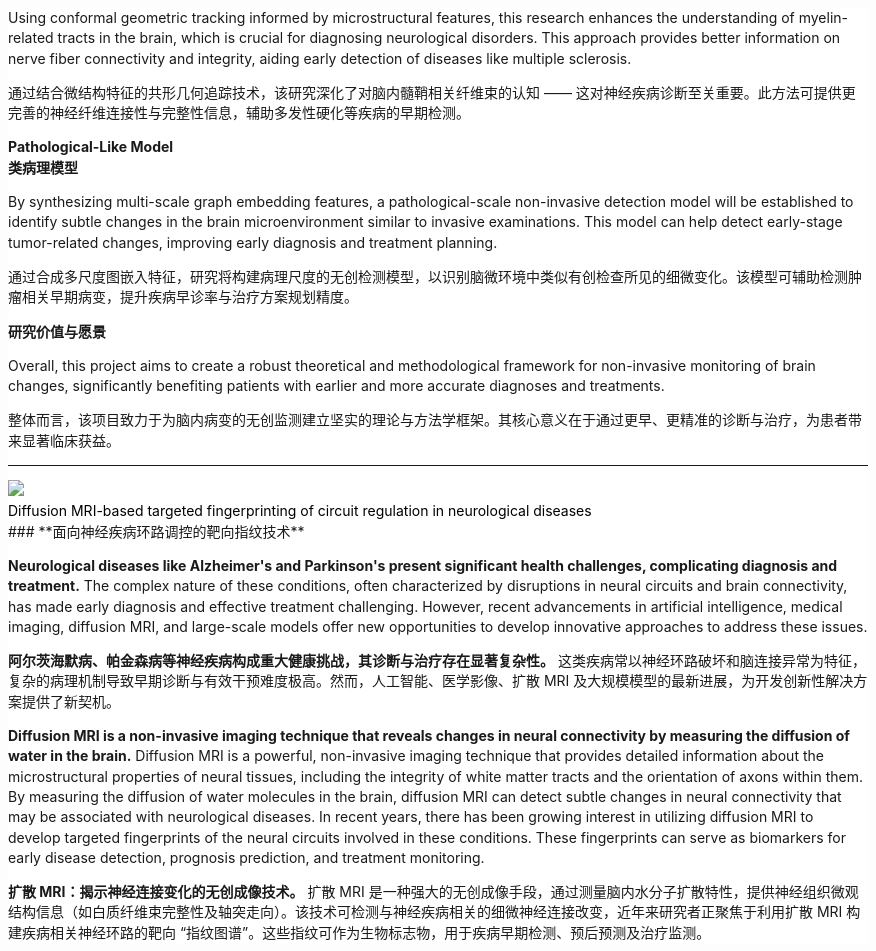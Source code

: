 Using conformal geometric tracking informed by microstructural features, this research enhances the understanding of myelin-related tracts in the brain, which is crucial for diagnosing neurological disorders. This approach provides better information on nerve fiber connectivity and integrity, aiding early detection of diseases like multiple sclerosis.

通过结合微结构特征的共形几何追踪技术，该研究深化了对脑内髓鞘相关纤维束的认知 —— 这对神经疾病诊断至关重要。此方法可提供更完善的神经纤维连接性与完整性信息，辅助多发性硬化等疾病的早期检测。

**Pathological-Like Model**  
**类病理模型**

By synthesizing multi-scale graph embedding features, a pathological-scale non-invasive detection model will be established to identify subtle changes in the brain microenvironment similar to invasive examinations. This model can help detect early-stage tumor-related changes, improving early diagnosis and treatment planning.

通过合成多尺度图嵌入特征，研究将构建病理尺度的无创检测模型，以识别脑微环境中类似有创检查所见的细微变化。该模型可辅助检测肿瘤相关早期病变，提升疾病早诊率与治疗方案规划精度。

**研究价值与愿景**

Overall, this project aims to create a robust theoretical and methodological framework for non-invasive monitoring of brain changes, significantly benefiting patients with earlier and more accurate diagnoses and treatments.

整体而言，该项目致力于为脑内病变的无创监测建立坚实的理论与方法学框架。其核心意义在于通过更早、更精准的诊断与治疗，为患者带来显著临床获益。

---
<div id="dfo" class="project-container" style="margin-top: 0px">
  <img src="{{ site.baseurl }}/assets/img/pic02.jpg" style="width: 100%;">
  <div class="project-title" style="color: #000000">Diffusion MRI-based targeted fingerprinting of circuit regulation in neurological diseases</div>
</div>
### **面向神经疾病环路调控的靶向指纹技术** 

**Neurological diseases like Alzheimer's and Parkinson's present significant health challenges, complicating diagnosis and treatment.**  The complex nature of these conditions, often characterized by disruptions in neural circuits and brain connectivity, has made early diagnosis and effective treatment challenging. However, recent advancements in artificial intelligence, medical imaging, diffusion MRI, and large-scale models offer new opportunities to develop innovative approaches to address these issues.

**阿尔茨海默病、帕金森病等神经疾病构成重大健康挑战，其诊断与治疗存在显著复杂性。** 这类疾病常以神经环路破坏和脑连接异常为特征，复杂的病理机制导致早期诊断与有效干预难度极高。然而，人工智能、医学影像、扩散 MRI 及大规模模型的最新进展，为开发创新性解决方案提供了新契机。


**Diffusion MRI is a non-invasive imaging technique that reveals changes in neural connectivity by measuring the diffusion of water in the brain.** Diffusion MRI is a powerful, non-invasive imaging technique that provides detailed information about the microstructural properties of neural tissues, including the integrity of white matter tracts and the orientation of axons within them. By measuring the diffusion of water molecules in the brain, diffusion MRI can detect subtle changes in neural connectivity that may be associated with neurological diseases. In recent years, there has been growing interest in utilizing diffusion MRI to develop targeted fingerprints of the neural circuits involved in these conditions. These fingerprints can serve as biomarkers for early disease detection, prognosis prediction, and treatment monitoring.

**扩散 MRI：揭示神经连接变化的无创成像技术。** 扩散 MRI 是一种强大的无创成像手段，通过测量脑内水分子扩散特性，提供神经组织微观结构信息（如白质纤维束完整性及轴突走向）。该技术可检测与神经疾病相关的细微神经连接改变，近年来研究者正聚焦于利用扩散 MRI 构建疾病相关神经环路的靶向 “指纹图谱”。这些指纹可作为生物标志物，用于疾病早期检测、预后预测及治疗监测。
